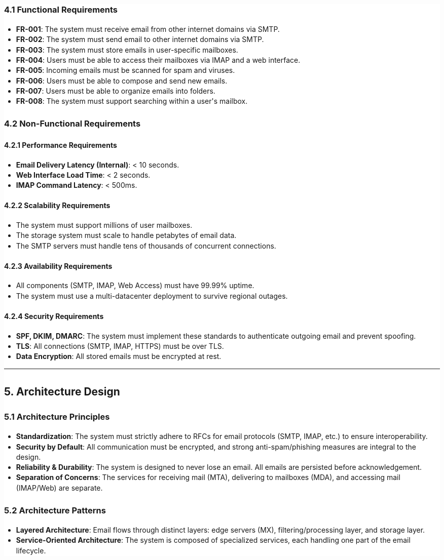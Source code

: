 ### 4.1 Functional Requirements
- **FR-001**: The system must receive email from other internet domains via SMTP.
- **FR-002**: The system must send email to other internet domains via SMTP.
- **FR-003**: The system must store emails in user-specific mailboxes.
- **FR-004**: Users must be able to access their mailboxes via IMAP and a web interface.
- **FR-005**: Incoming emails must be scanned for spam and viruses.
- **FR-006**: Users must be able to compose and send new emails.
- **FR-007**: Users must be able to organize emails into folders.
- **FR-008**: The system must support searching within a user's mailbox.

### 4.2 Non-Functional Requirements
#### 4.2.1 Performance Requirements
- **Email Delivery Latency (Internal)**: < 10 seconds.
- **Web Interface Load Time**: < 2 seconds.
- **IMAP Command Latency**: < 500ms.

#### 4.2.2 Scalability Requirements
- The system must support millions of user mailboxes.
- The storage system must scale to handle petabytes of email data.
- The SMTP servers must handle tens of thousands of concurrent connections.

#### 4.2.3 Availability Requirements
- All components (SMTP, IMAP, Web Access) must have 99.99% uptime.
- The system must use a multi-datacenter deployment to survive regional outages.

#### 4.2.4 Security Requirements
- **SPF, DKIM, DMARC**: The system must implement these standards to authenticate outgoing email and prevent spoofing.
- **TLS**: All connections (SMTP, IMAP, HTTPS) must be over TLS.
- **Data Encryption**: All stored emails must be encrypted at rest.

---

## 5. Architecture Design

### 5.1 Architecture Principles
- **Standardization**: The system must strictly adhere to RFCs for email protocols (SMTP, IMAP, etc.) to ensure interoperability.
- **Security by Default**: All communication must be encrypted, and strong anti-spam/phishing measures are integral to the design.
- **Reliability & Durability**: The system is designed to never lose an email. All emails are persisted before acknowledgement.
- **Separation of Concerns**: The services for receiving mail (MTA), delivering to mailboxes (MDA), and accessing mail (IMAP/Web) are separate.

### 5.2 Architecture Patterns
- **Layered Architecture**: Email flows through distinct layers: edge servers (MX), filtering/processing layer, and storage layer.
- **Service-Oriented Architecture**: The system is composed of specialized services, each handling one part of the email lifecycle.
